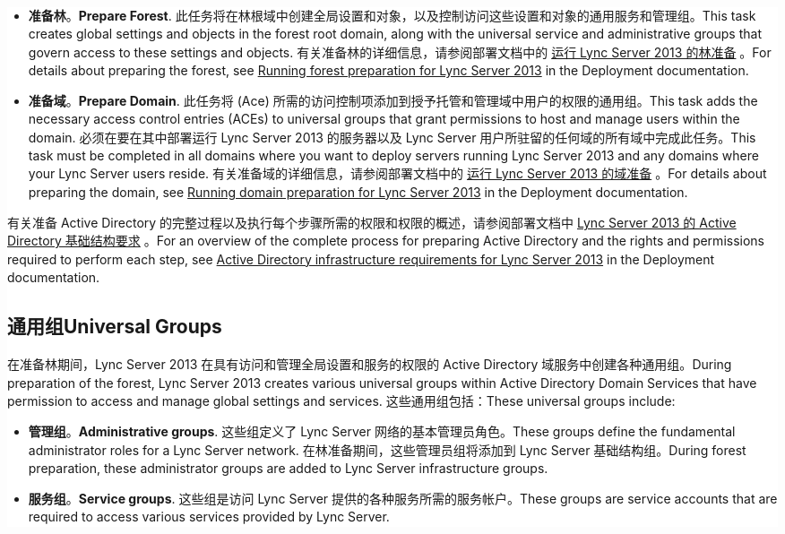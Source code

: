   - <span data-ttu-id="ae744-132">**准备林**。</span><span class="sxs-lookup"><span data-stu-id="ae744-132">**Prepare Forest**.</span></span> <span data-ttu-id="ae744-133">此任务将在林根域中创建全局设置和对象，以及控制访问这些设置和对象的通用服务和管理组。</span><span class="sxs-lookup"><span data-stu-id="ae744-133">This task creates global settings and objects in the forest root domain, along with the universal service and administrative groups that govern access to these settings and objects.</span></span> <span data-ttu-id="ae744-134">有关准备林的详细信息，请参阅部署文档中的 [运行 Lync Server 2013 的林准备](lync-server-2013-running-forest-preparation.md) 。</span><span class="sxs-lookup"><span data-stu-id="ae744-134">For details about preparing the forest, see [Running forest preparation for Lync Server 2013](lync-server-2013-running-forest-preparation.md) in the Deployment documentation.</span></span>

  - <span data-ttu-id="ae744-135">**准备域**。</span><span class="sxs-lookup"><span data-stu-id="ae744-135">**Prepare Domain**.</span></span> <span data-ttu-id="ae744-136">此任务将 (Ace) 所需的访问控制项添加到授予托管和管理域中用户的权限的通用组。</span><span class="sxs-lookup"><span data-stu-id="ae744-136">This task adds the necessary access control entries (ACEs) to universal groups that grant permissions to host and manage users within the domain.</span></span> <span data-ttu-id="ae744-137">必须在要在其中部署运行 Lync Server 2013 的服务器以及 Lync Server 用户所驻留的任何域的所有域中完成此任务。</span><span class="sxs-lookup"><span data-stu-id="ae744-137">This task must be completed in all domains where you want to deploy servers running Lync Server 2013 and any domains where your Lync Server users reside.</span></span> <span data-ttu-id="ae744-138">有关准备域的详细信息，请参阅部署文档中的 [运行 Lync Server 2013 的域准备](lync-server-2013-running-domain-preparation.md) 。</span><span class="sxs-lookup"><span data-stu-id="ae744-138">For details about preparing the domain, see [Running domain preparation for Lync Server 2013](lync-server-2013-running-domain-preparation.md) in the Deployment documentation.</span></span>

<span data-ttu-id="ae744-139">有关准备 Active Directory 的完整过程以及执行每个步骤所需的权限和权限的概述，请参阅部署文档中 [Lync Server 2013 的 Active Directory 基础结构要求](lync-server-2013-active-directory-infrastructure-requirements.md) 。</span><span class="sxs-lookup"><span data-stu-id="ae744-139">For an overview of the complete process for preparing Active Directory and the rights and permissions required to perform each step, see [Active Directory infrastructure requirements for Lync Server 2013](lync-server-2013-active-directory-infrastructure-requirements.md) in the Deployment documentation.</span></span>

</div>

<div>

## <a name="universal-groups"></a><span data-ttu-id="ae744-140">通用组</span><span class="sxs-lookup"><span data-stu-id="ae744-140">Universal Groups</span></span>

<span data-ttu-id="ae744-141">在准备林期间，Lync Server 2013 在具有访问和管理全局设置和服务的权限的 Active Directory 域服务中创建各种通用组。</span><span class="sxs-lookup"><span data-stu-id="ae744-141">During preparation of the forest, Lync Server 2013 creates various universal groups within Active Directory Domain Services that have permission to access and manage global settings and services.</span></span> <span data-ttu-id="ae744-142">这些通用组包括：</span><span class="sxs-lookup"><span data-stu-id="ae744-142">These universal groups include:</span></span>

  - <span data-ttu-id="ae744-143">**管理组**。</span><span class="sxs-lookup"><span data-stu-id="ae744-143">**Administrative groups**.</span></span> <span data-ttu-id="ae744-144">这些组定义了 Lync Server 网络的基本管理员角色。</span><span class="sxs-lookup"><span data-stu-id="ae744-144">These groups define the fundamental administrator roles for a Lync Server network.</span></span> <span data-ttu-id="ae744-145">在林准备期间，这些管理员组将添加到 Lync Server 基础结构组。</span><span class="sxs-lookup"><span data-stu-id="ae744-145">During forest preparation, these administrator groups are added to Lync Server infrastructure groups.</span></span>

  - <span data-ttu-id="ae744-146">**服务组**。</span><span class="sxs-lookup"><span data-stu-id="ae744-146">**Service groups**.</span></span> <span data-ttu-id="ae744-147">这些组是访问 Lync Server 提供的各种服务所需的服务帐户。</span><span class="sxs-lookup"><span data-stu-id="ae744-147">These groups are service accounts that are required to access various services provided by Lync Server.</span></span>
